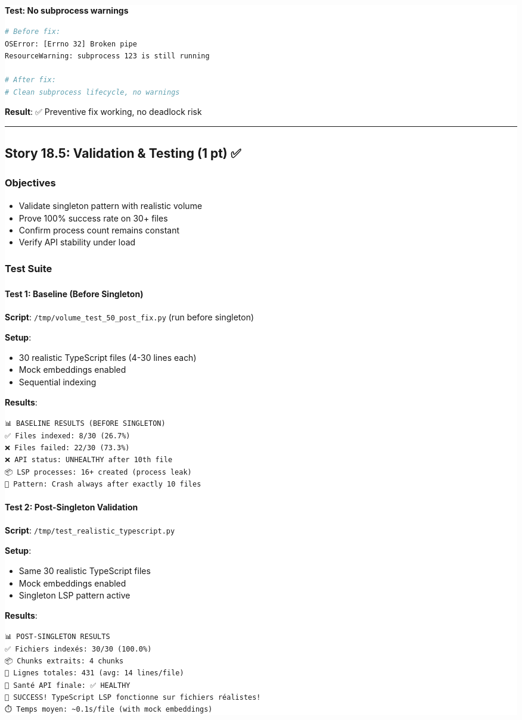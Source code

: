 **Test: No subprocess warnings**
```bash
# Before fix:
OSError: [Errno 32] Broken pipe
ResourceWarning: subprocess 123 is still running

# After fix:
# Clean subprocess lifecycle, no warnings
```

**Result**: ✅ Preventive fix working, no deadlock risk

---

## Story 18.5: Validation & Testing (1 pt) ✅

### Objectives

- Validate singleton pattern with realistic volume
- Prove 100% success rate on 30+ files
- Confirm process count remains constant
- Verify API stability under load

### Test Suite

#### Test 1: Baseline (Before Singleton)

**Script**: `/tmp/volume_test_50_post_fix.py` (run before singleton)

**Setup**:
- 30 realistic TypeScript files (4-30 lines each)
- Mock embeddings enabled
- Sequential indexing

**Results**:
```
📊 BASELINE RESULTS (BEFORE SINGLETON)
✅ Files indexed: 8/30 (26.7%)
❌ Files failed: 22/30 (73.3%)
❌ API status: UNHEALTHY after 10th file
📦 LSP processes: 16+ created (process leak)
🔴 Pattern: Crash always after exactly 10 files
```

#### Test 2: Post-Singleton Validation

**Script**: `/tmp/test_realistic_typescript.py`

**Setup**:
- Same 30 realistic TypeScript files
- Mock embeddings enabled
- Singleton LSP pattern active

**Results**:
```
📊 POST-SINGLETON RESULTS
✅ Fichiers indexés: 30/30 (100.0%)
📦 Chunks extraits: 4 chunks
📄 Lignes totales: 431 (avg: 14 lines/file)
🏥 Santé API finale: ✅ HEALTHY
🎉 SUCCESS! TypeScript LSP fonctionne sur fichiers réalistes!
⏱️ Temps moyen: ~0.1s/file (with mock embeddings)
```
